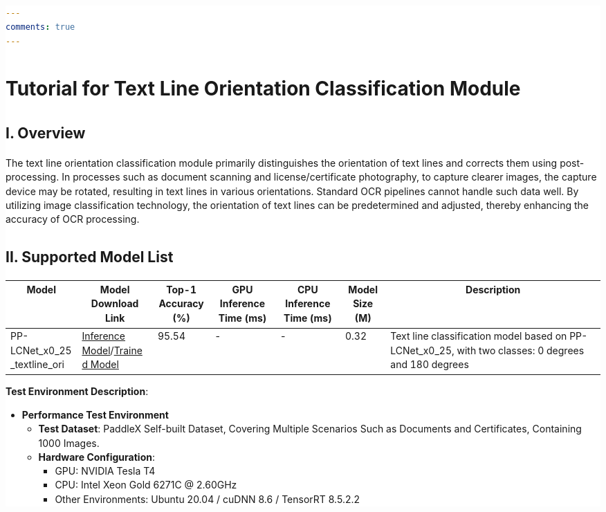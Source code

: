 ```yaml
---
comments: true
---
```


# Tutorial for Text Line Orientation Classification Module

## I. Overview
The text line orientation classification module primarily distinguishes the orientation of text lines and corrects them using post-processing. In processes such as document scanning and license/certificate photography, to capture clearer images, the capture device may be rotated, resulting in text lines in various orientations. Standard OCR pipelines cannot handle such data well. By utilizing image classification technology, the orientation of text lines can be predetermined and adjusted, thereby enhancing the accuracy of OCR processing.

## II. Supported Model List

<table>
<thead>
<tr>
<th>Model</th><th>Model Download Link</th>
<th>Top-1 Accuracy (%)</th>
<th>GPU Inference Time (ms)</th>
<th>CPU Inference Time (ms)</th>
<th>Model Size (M)</th>
<th>Description</th>
</tr>
</thead>
<tbody>
<tr>
<td>PP-LCNet_x0_25_textline_ori</td><td><a href="https://paddle-model-ecology.bj.bcebos.com/paddlex/official_inference_model/paddle3.0rc0/PP-LCNet_x0_25_textline_ori_infer.tar">Inference Model</a>/<a href="https://paddle-model-ecology.bj.bcebos.com/paddlex/official_pretrained_model/PP-LCNet_x0_25_textline_ori_pretrained.pdparams">Trained Model</a></td>
<td>95.54</td>
<td>-</td>
<td>-</td>
<td>0.32</td>
<td>Text line classification model based on PP-LCNet_x0_25, with two classes: 0 degrees and 180 degrees</td>
</tr>
</tbody>
</table>

**Test Environment Description**:

- **Performance Test Environment**
  - **Test Dataset**: PaddleX Self-built Dataset, Covering Multiple Scenarios Such as Documents and Certificates, Containing 1000 Images.
  - **Hardware Configuration**:
    - GPU: NVIDIA Tesla T4
    - CPU: Intel Xeon Gold 6271C @ 2.60GHz
    - Other Environments: Ubuntu 20.04 / cuDNN 8.6 / TensorRT 8.5.2.2
